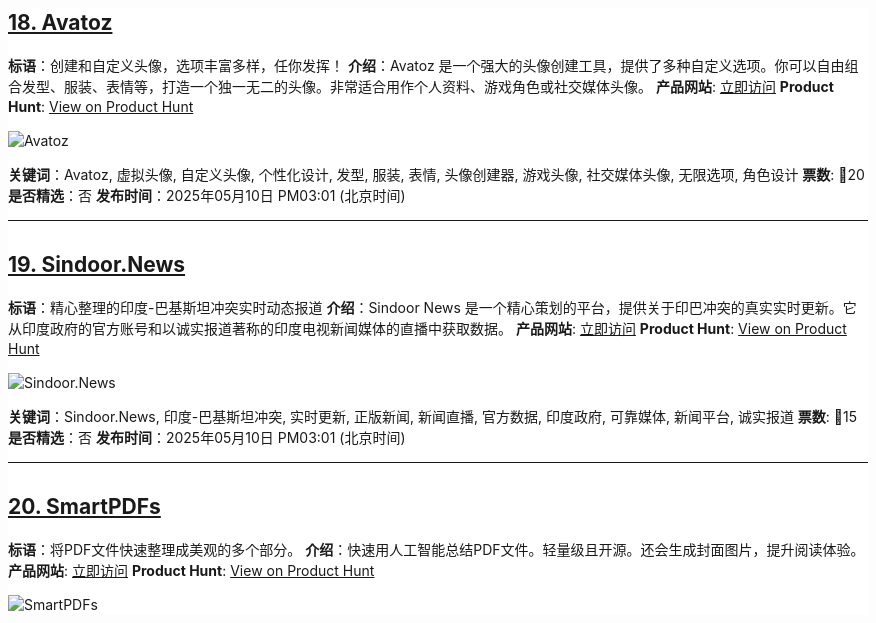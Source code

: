 ## [18. Avatoz](https://www.producthunt.com/posts/avatoz?utm_campaign=producthunt-api&utm_medium=api-v2&utm_source=Application%3A+decohack+%28ID%3A+172745%29)
**标语**：创建和自定义头像，选项丰富多样，任你发挥！
**介绍**：Avatoz 是一个强大的头像创建工具，提供了多种自定义选项。你可以自由组合发型、服装、表情等，打造一个独一无二的头像。非常适合用作个人资料、游戏角色或社交媒体头像。
**产品网站**: [立即访问](https://www.producthunt.com/r/UQD2NL5XXPLJWS?utm_campaign=producthunt-api&utm_medium=api-v2&utm_source=Application%3A+decohack+%28ID%3A+172745%29)
**Product Hunt**: [View on Product Hunt](https://www.producthunt.com/posts/avatoz?utm_campaign=producthunt-api&utm_medium=api-v2&utm_source=Application%3A+decohack+%28ID%3A+172745%29)

![Avatoz](https://ph-files.imgix.net/417a51fc-85a3-4268-97b5-fc8cc7bf11f7.png?auto=format)

**关键词**：Avatoz, 虚拟头像, 自定义头像, 个性化设计, 发型, 服装, 表情, 头像创建器, 游戏头像, 社交媒体头像, 无限选项, 角色设计
**票数**: 🔺20
**是否精选**：否
**发布时间**：2025年05月10日 PM03:01 (北京时间)

---

## [19. Sindoor.News](https://www.producthunt.com/posts/sindoor-news?utm_campaign=producthunt-api&utm_medium=api-v2&utm_source=Application%3A+decohack+%28ID%3A+172745%29)
**标语**：精心整理的印度-巴基斯坦冲突实时动态报道
**介绍**：Sindoor News 是一个精心策划的平台，提供关于印巴冲突的真实实时更新。它从印度政府的官方账号和以诚实报道著称的印度电视新闻媒体的直播中获取数据。
**产品网站**: [立即访问](https://www.producthunt.com/r/KSTKUAHHBIZQLY?utm_campaign=producthunt-api&utm_medium=api-v2&utm_source=Application%3A+decohack+%28ID%3A+172745%29)
**Product Hunt**: [View on Product Hunt](https://www.producthunt.com/posts/sindoor-news?utm_campaign=producthunt-api&utm_medium=api-v2&utm_source=Application%3A+decohack+%28ID%3A+172745%29)

![Sindoor.News](https://ph-files.imgix.net/a6a9c9cd-fce2-47c1-a47e-5370fa4c94a4.png?auto=format)

**关键词**：Sindoor.News, 印度-巴基斯坦冲突, 实时更新, 正版新闻, 新闻直播, 官方数据, 印度政府, 可靠媒体, 新闻平台, 诚实报道
**票数**: 🔺15
**是否精选**：否
**发布时间**：2025年05月10日 PM03:01 (北京时间)

---

## [20. SmartPDFs](https://www.producthunt.com/posts/smartpdfs?utm_campaign=producthunt-api&utm_medium=api-v2&utm_source=Application%3A+decohack+%28ID%3A+172745%29)
**标语**：将PDF文件快速整理成美观的多个部分。
**介绍**：快速用人工智能总结PDF文件。轻量级且开源。还会生成封面图片，提升阅读体验。
**产品网站**: [立即访问](https://www.producthunt.com/r/3YTN3NBUNDPLTT?utm_campaign=producthunt-api&utm_medium=api-v2&utm_source=Application%3A+decohack+%28ID%3A+172745%29)
**Product Hunt**: [View on Product Hunt](https://www.producthunt.com/posts/smartpdfs?utm_campaign=producthunt-api&utm_medium=api-v2&utm_source=Application%3A+decohack+%28ID%3A+172745%29)

![SmartPDFs](https://ph-files.imgix.net/5b06dc75-3cfe-4bbe-9a49-c3c159854574.jpeg?auto=format)
